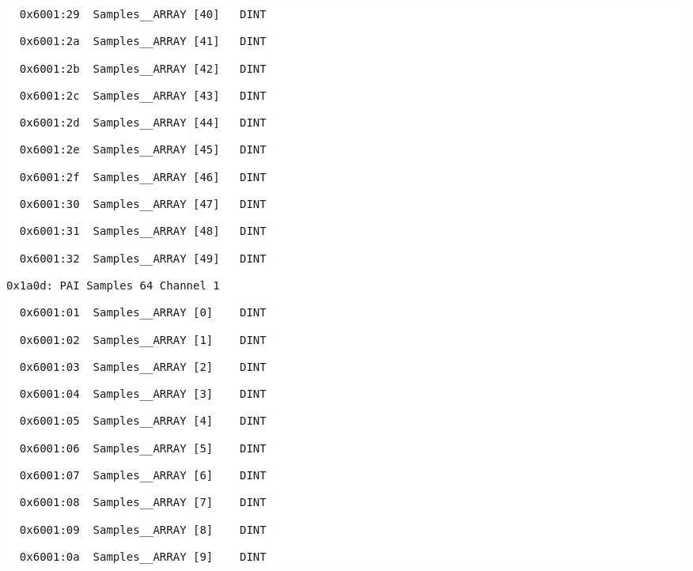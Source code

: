 </tr>
<tr>
<td><pre>  0x6001:29  Samples__ARRAY [40]   DINT</pre></td>
</tr>
<tr>
<td><pre>  0x6001:2a  Samples__ARRAY [41]   DINT</pre></td>
</tr>
<tr>
<td><pre>  0x6001:2b  Samples__ARRAY [42]   DINT</pre></td>
</tr>
<tr>
<td><pre>  0x6001:2c  Samples__ARRAY [43]   DINT</pre></td>
</tr>
<tr>
<td><pre>  0x6001:2d  Samples__ARRAY [44]   DINT</pre></td>
</tr>
<tr>
<td><pre>  0x6001:2e  Samples__ARRAY [45]   DINT</pre></td>
</tr>
<tr>
<td><pre>  0x6001:2f  Samples__ARRAY [46]   DINT</pre></td>
</tr>
<tr>
<td><pre>  0x6001:30  Samples__ARRAY [47]   DINT</pre></td>
</tr>
<tr>
<td><pre>  0x6001:31  Samples__ARRAY [48]   DINT</pre></td>
</tr>
<tr>
<td><pre>  0x6001:32  Samples__ARRAY [49]   DINT</pre></td>
</tr>
<tr>
<td><pre>0x1a0d: PAI Samples 64 Channel 1</pre></td>
</tr>
<tr>
<td><pre>  0x6001:01  Samples__ARRAY [0]    DINT</pre></td>
</tr>
<tr>
<td><pre>  0x6001:02  Samples__ARRAY [1]    DINT</pre></td>
</tr>
<tr>
<td><pre>  0x6001:03  Samples__ARRAY [2]    DINT</pre></td>
</tr>
<tr>
<td><pre>  0x6001:04  Samples__ARRAY [3]    DINT</pre></td>
</tr>
<tr>
<td><pre>  0x6001:05  Samples__ARRAY [4]    DINT</pre></td>
</tr>
<tr>
<td><pre>  0x6001:06  Samples__ARRAY [5]    DINT</pre></td>
</tr>
<tr>
<td><pre>  0x6001:07  Samples__ARRAY [6]    DINT</pre></td>
</tr>
<tr>
<td><pre>  0x6001:08  Samples__ARRAY [7]    DINT</pre></td>
</tr>
<tr>
<td><pre>  0x6001:09  Samples__ARRAY [8]    DINT</pre></td>
</tr>
<tr>
<td><pre>  0x6001:0a  Samples__ARRAY [9]    DINT</pre></td>
</tr>
